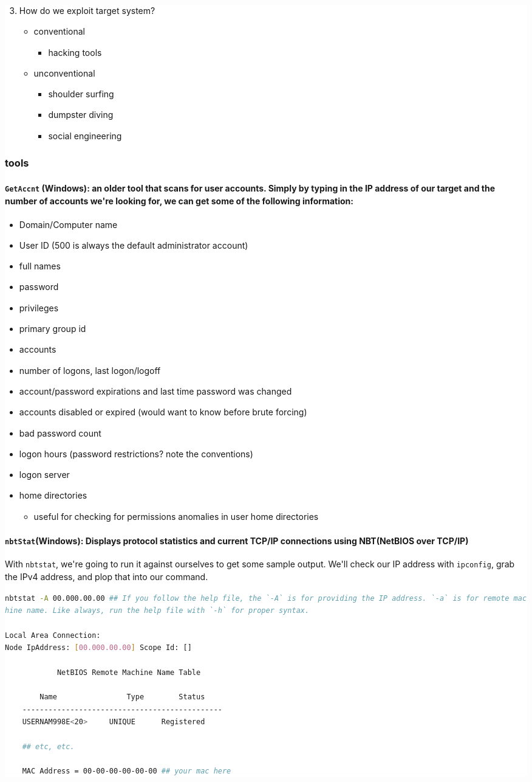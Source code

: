 3.  How do we exploit target system?

    -   conventional

        -   hacking tools

    -   unconventional

        -   shoulder surfing

        -   dumpster diving

        -   social engineering

### tools

#### `GetAccnt` (Windows): an older tool that scans for user accounts. Simply by typing in the IP address of our target and the number of accounts we're looking for, we can get some of the following information:

-   Domain/Computer name

-   User ID (500 is always the default administrator account)

-   full names

-   password

-   privileges

-   primary group id

-   accounts

-   number of logons, last logon/logoff

-   account/password expirations and last time password was changed

-   accounts disabled or expired (would want to know before brute forcing)

-   bad password count

-   logon hours (password restrictions? note the conventions)

-   logon server

-   home directories

    -   useful for checking for permissions anomalies in user home directories

#### `nbtStat`(Windows): Displays protocol statistics and current TCP/IP connections using NBT(NetBIOS over TCP/IP)

With `nbtstat`, we're going to run it against ourselves to get some sample output. We'll check our IP address with `ipconfig`, grab the IPv4 address, and plop that into our command.

```bash
nbtstat -A 00.000.00.00 ## If you follow the help file, the `-A` is for providing the IP address. `-a` is for remote machine name. Like always, run the help file with `-h` for proper syntax.

Local Area Connection:
Node IpAddress: [00.000.00.00] Scope Id: []

			NetBIOS Remote Machine Name Table

		Name				Type		Status
	----------------------------------------------
	USERNAM998E<20>		UNIQUE	  	Registered

	## etc, etc.

	MAC Address = 00-00-00-00-00-00 ## your mac here
```
